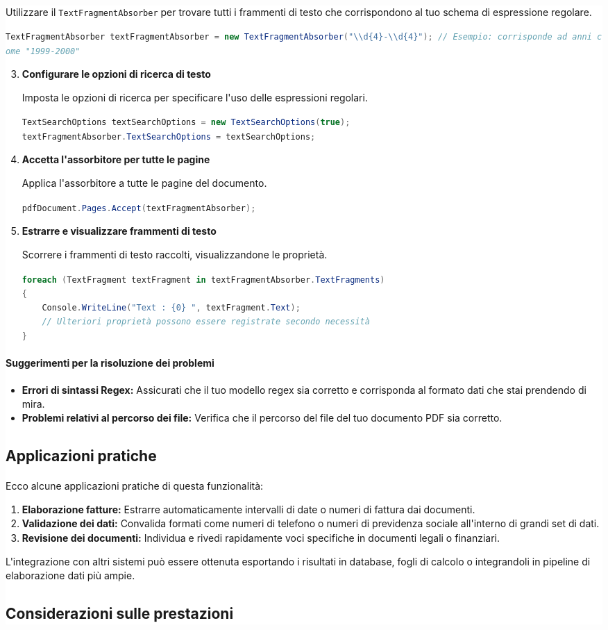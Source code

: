    Utilizzare il `TextFragmentAbsorber` per trovare tutti i frammenti di testo che corrispondono al tuo schema di espressione regolare.

   ```csharp
   TextFragmentAbsorber textFragmentAbsorber = new TextFragmentAbsorber("\\d{4}-\\d{4}"); // Esempio: corrisponde ad anni come "1999-2000"
   ```

3. **Configurare le opzioni di ricerca di testo**

   Imposta le opzioni di ricerca per specificare l'uso delle espressioni regolari.

   ```csharp
   TextSearchOptions textSearchOptions = new TextSearchOptions(true);
   textFragmentAbsorber.TextSearchOptions = textSearchOptions;
   ```

4. **Accetta l'assorbitore per tutte le pagine**

   Applica l'assorbitore a tutte le pagine del documento.

   ```csharp
   pdfDocument.Pages.Accept(textFragmentAbsorber);
   ```

5. **Estrarre e visualizzare frammenti di testo**

   Scorrere i frammenti di testo raccolti, visualizzandone le proprietà.

   ```csharp
   foreach (TextFragment textFragment in textFragmentAbsorber.TextFragments)
   {
       Console.WriteLine("Text : {0} ", textFragment.Text);
       // Ulteriori proprietà possono essere registrate secondo necessità
   }
   ```

#### Suggerimenti per la risoluzione dei problemi

- **Errori di sintassi Regex:** Assicurati che il tuo modello regex sia corretto e corrisponda al formato dati che stai prendendo di mira.
- **Problemi relativi al percorso dei file:** Verifica che il percorso del file del tuo documento PDF sia corretto.

## Applicazioni pratiche

Ecco alcune applicazioni pratiche di questa funzionalità:

1. **Elaborazione fatture:** Estrarre automaticamente intervalli di date o numeri di fattura dai documenti.
2. **Validazione dei dati:** Convalida formati come numeri di telefono o numeri di previdenza sociale all'interno di grandi set di dati.
3. **Revisione dei documenti:** Individua e rivedi rapidamente voci specifiche in documenti legali o finanziari.

L'integrazione con altri sistemi può essere ottenuta esportando i risultati in database, fogli di calcolo o integrandoli in pipeline di elaborazione dati più ampie.

## Considerazioni sulle prestazioni

